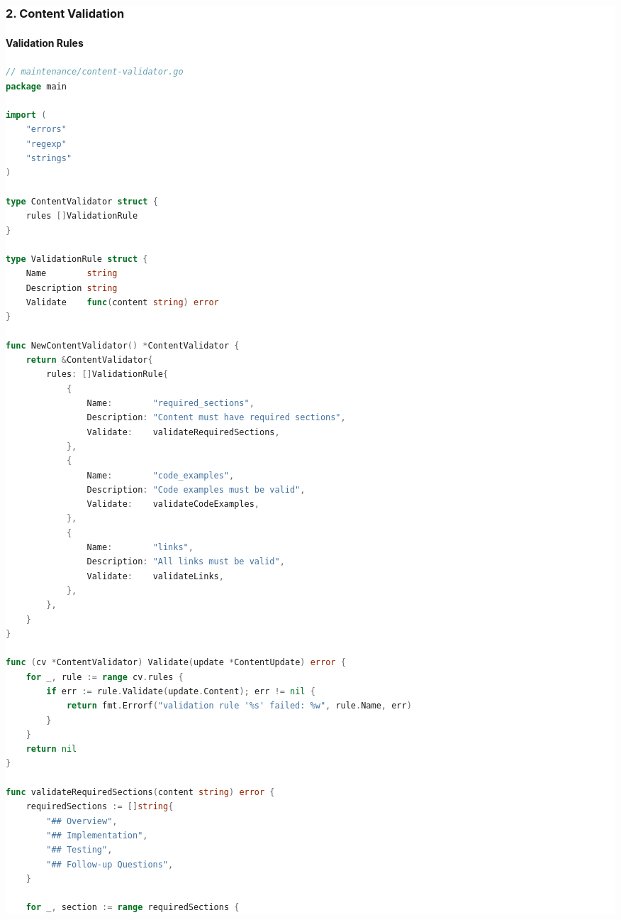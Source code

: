 ### 2. Content Validation

#### Validation Rules
```go
// maintenance/content-validator.go
package main

import (
    "errors"
    "regexp"
    "strings"
)

type ContentValidator struct {
    rules []ValidationRule
}

type ValidationRule struct {
    Name        string
    Description string
    Validate    func(content string) error
}

func NewContentValidator() *ContentValidator {
    return &ContentValidator{
        rules: []ValidationRule{
            {
                Name:        "required_sections",
                Description: "Content must have required sections",
                Validate:    validateRequiredSections,
            },
            {
                Name:        "code_examples",
                Description: "Code examples must be valid",
                Validate:    validateCodeExamples,
            },
            {
                Name:        "links",
                Description: "All links must be valid",
                Validate:    validateLinks,
            },
        },
    }
}

func (cv *ContentValidator) Validate(update *ContentUpdate) error {
    for _, rule := range cv.rules {
        if err := rule.Validate(update.Content); err != nil {
            return fmt.Errorf("validation rule '%s' failed: %w", rule.Name, err)
        }
    }
    return nil
}

func validateRequiredSections(content string) error {
    requiredSections := []string{
        "## Overview",
        "## Implementation",
        "## Testing",
        "## Follow-up Questions",
    }
    
    for _, section := range requiredSections {
```